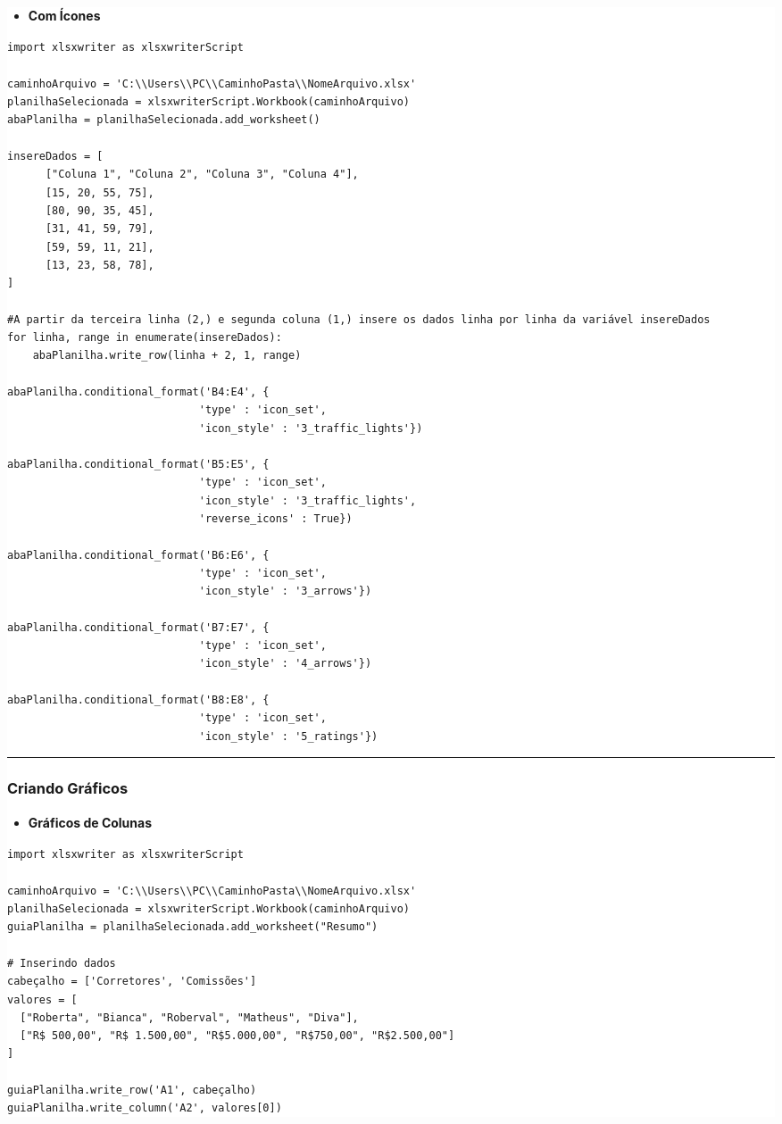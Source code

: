 
- **Com Ícones**
```jupyter
import xlsxwriter as xlsxwriterScript

caminhoArquivo = 'C:\\Users\\PC\\CaminhoPasta\\NomeArquivo.xlsx'
planilhaSelecionada = xlsxwriterScript.Workbook(caminhoArquivo)
abaPlanilha = planilhaSelecionada.add_worksheet()

insereDados = [
      ["Coluna 1", "Coluna 2", "Coluna 3", "Coluna 4"],
      [15, 20, 55, 75],
      [80, 90, 35, 45],
      [31, 41, 59, 79],
      [59, 59, 11, 21],
      [13, 23, 58, 78],
]  

#A partir da terceira linha (2,) e segunda coluna (1,) insere os dados linha por linha da variável insereDados
for linha, range in enumerate(insereDados):
    abaPlanilha.write_row(linha + 2, 1, range)

abaPlanilha.conditional_format('B4:E4', {
                              'type' : 'icon_set', 
                              'icon_style' : '3_traffic_lights'})

abaPlanilha.conditional_format('B5:E5', {
                              'type' : 'icon_set',
                              'icon_style' : '3_traffic_lights',
                              'reverse_icons' : True})

abaPlanilha.conditional_format('B6:E6', {
                              'type' : 'icon_set',
                              'icon_style' : '3_arrows'})

abaPlanilha.conditional_format('B7:E7', {
                              'type' : 'icon_set',
                              'icon_style' : '4_arrows'})

abaPlanilha.conditional_format('B8:E8', {
                              'type' : 'icon_set', 
                              'icon_style' : '5_ratings'})
```
---

### **Criando Gráficos**

- **Gráficos de Colunas**
```jupyter
import xlsxwriter as xlsxwriterScript

caminhoArquivo = 'C:\\Users\\PC\\CaminhoPasta\\NomeArquivo.xlsx'
planilhaSelecionada = xlsxwriterScript.Workbook(caminhoArquivo)
guiaPlanilha = planilhaSelecionada.add_worksheet("Resumo")

# Inserindo dados
cabeçalho = ['Corretores', 'Comissões']
valores = [
  ["Roberta", "Bianca", "Roberval", "Matheus", "Diva"],
  ["R$ 500,00", "R$ 1.500,00", "R$5.000,00", "R$750,00", "R$2.500,00"]
]

guiaPlanilha.write_row('A1', cabeçalho)
guiaPlanilha.write_column('A2', valores[0])
```